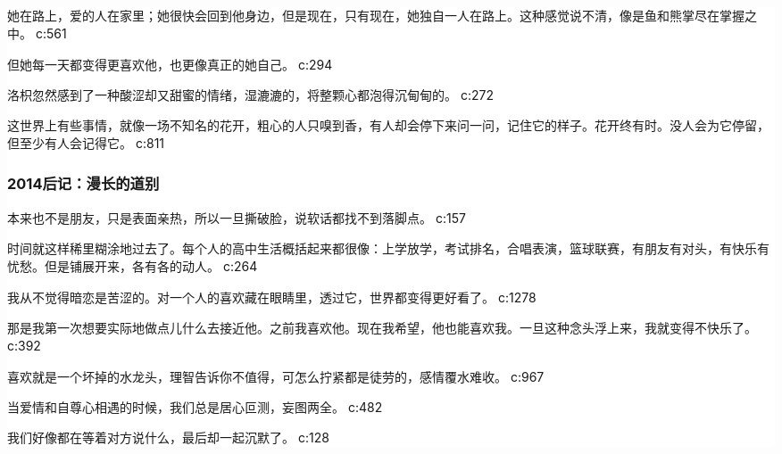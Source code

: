 她在路上，爱的人在家里；她很快会回到他身边，但是现在，只有现在，她独自一人在路上。这种感觉说不清，像是鱼和熊掌尽在掌握之中。 c:561

但她每一天都变得更喜欢他，也更像真正的她自己。 c:294

洛枳忽然感到了一种酸涩却又甜蜜的情绪，湿漉漉的，将整颗心都泡得沉甸甸的。 c:272

这世界上有些事情，就像一场不知名的花开，粗心的人只嗅到香，有人却会停下来问一问，记住它的样子。花开终有时。没人会为它停留，但至少有人会记得它。 c:811

### 2014后记：漫长的道别

本来也不是朋友，只是表面亲热，所以一旦撕破脸，说软话都找不到落脚点。 c:157

时间就这样稀里糊涂地过去了。每个人的高中生活概括起来都很像：上学放学，考试排名，合唱表演，篮球联赛，有朋友有对头，有快乐有忧愁。但是铺展开来，各有各的动人。 c:264

我从不觉得暗恋是苦涩的。对一个人的喜欢藏在眼睛里，透过它，世界都变得更好看了。 c:1278

那是我第一次想要实际地做点儿什么去接近他。之前我喜欢他。现在我希望，他也能喜欢我。一旦这种念头浮上来，我就变得不快乐了。 c:392

喜欢就是一个坏掉的水龙头，理智告诉你不值得，可怎么拧紧都是徒劳的，感情覆水难收。 c:967

当爱情和自尊心相遇的时候，我们总是居心叵测，妄图两全。 c:482

我们好像都在等着对方说什么，最后却一起沉默了。 c:128
